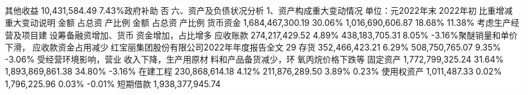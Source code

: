其他收益
10,431,584.49
7.43%政府补助
否
六、资产及负债状况分析
1、资产构成重大变动情况
单位：元2022年末
2022年初
比重增减
重大变动说明
金额
占总资
产比例
金额
占总资
产比例
货币资金
1,684,467,300.19
30.06%
1,016,690,606.87
18.68%
11.38%
考虑生产经营及项目建
设筹备融资增加、货币
资金增加，占比增多
应收账款
274,217,429.52
4.89%
438,183,705.31
8.05%
-3.16%聚醚销量和单价下滑，
应收款资金占用减少
红宝丽集团股份有限公司2022年年度报告全文
29
存货
352,466,423.21
6.29%
508,750,765.07
9.35%
-3.06%
受经营环境影响，营业
收入下降，生产用原材
料和产品备货减少，环
氧丙烷价格下跌等
固定资产
1,772,799,325.24
31.64%
1,893,869,861.38
34.80%
-3.16%
在建工程
230,868,614.18
4.12%
211,876,289.50
3.89%
0.23%
使用权资产
1,011,487.33
0.02%
1,796,225.96
0.03%
-0.01%
短期借款
1,938,377,945.74